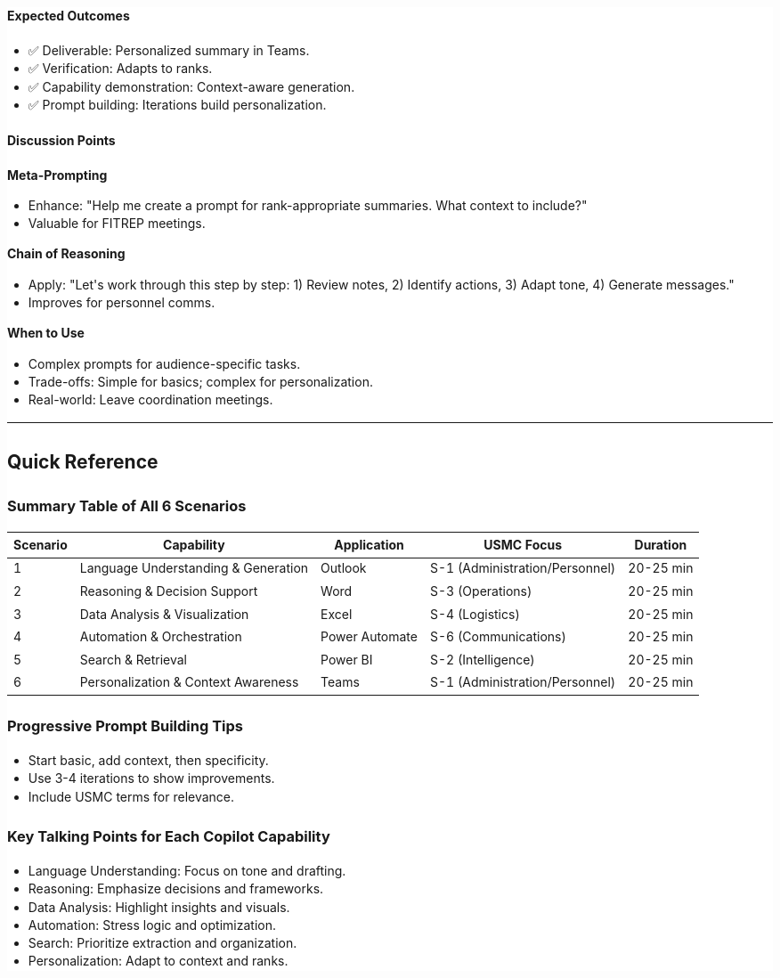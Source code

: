 #### Expected Outcomes
- ✅ Deliverable: Personalized summary in Teams.
- ✅ Verification: Adapts to ranks.
- ✅ Capability demonstration: Context-aware generation.
- ✅ Prompt building: Iterations build personalization.

#### Discussion Points

**Meta-Prompting**
- Enhance: "Help me create a prompt for rank-appropriate summaries. What context to include?"
- Valuable for FITREP meetings.

**Chain of Reasoning**
- Apply: "Let's work through this step by step: 1) Review notes, 2) Identify actions, 3) Adapt tone, 4) Generate messages."
- Improves for personnel comms.

**When to Use**
- Complex prompts for audience-specific tasks.
- Trade-offs: Simple for basics; complex for personalization.
- Real-world: Leave coordination meetings.

---

## Quick Reference

### Summary Table of All 6 Scenarios

| Scenario | Capability | Application | USMC Focus | Duration |
|----------|------------|-------------|------------|----------|
| 1 | Language Understanding & Generation | Outlook | S-1 (Administration/Personnel) | 20-25 min |
| 2 | Reasoning & Decision Support | Word | S-3 (Operations) | 20-25 min |
| 3 | Data Analysis & Visualization | Excel | S-4 (Logistics) | 20-25 min |
| 4 | Automation & Orchestration | Power Automate | S-6 (Communications) | 20-25 min |
| 5 | Search & Retrieval | Power BI | S-2 (Intelligence) | 20-25 min |
| 6 | Personalization & Context Awareness | Teams | S-1 (Administration/Personnel) | 20-25 min |

### Progressive Prompt Building Tips
- Start basic, add context, then specificity.
- Use 3-4 iterations to show improvements.
- Include USMC terms for relevance.

### Key Talking Points for Each Copilot Capability
- Language Understanding: Focus on tone and drafting.
- Reasoning: Emphasize decisions and frameworks.
- Data Analysis: Highlight insights and visuals.
- Automation: Stress logic and optimization.
- Search: Prioritize extraction and organization.
- Personalization: Adapt to context and ranks.
